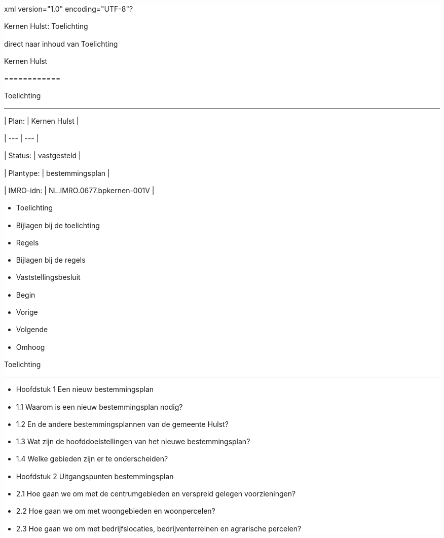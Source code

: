 xml version\="1\.0" encoding\="UTF\-8"?

Kernen Hulst: Toelichting

direct naar inhoud van Toelichting

Kernen Hulst

============

Toelichting

-----------

| Plan: | Kernen Hulst |

| --- | --- |

| Status: | vastgesteld |

| Plantype: | bestemmingsplan |

| IMRO\-idn: | NL.IMRO.0677\.bpkernen\-001V |

* Toelichting

* Bijlagen bij de toelichting

* Regels

* Bijlagen bij de regels

* Vaststellingsbesluit

* Begin

* Vorige

* Volgende

* Omhoog

Toelichting

-----------

* Hoofdstuk 1 Een nieuw bestemmingsplan

+ 1\.1 Waarom is een nieuw bestemmingsplan nodig?

+ 1\.2 En de andere bestemmingsplannen van de gemeente Hulst?

+ 1\.3 Wat zijn de hoofddoelstellingen van het nieuwe bestemmingsplan?

+ 1\.4 Welke gebieden zijn er te onderscheiden?

* Hoofdstuk 2 Uitgangspunten bestemmingsplan

+ 2\.1 Hoe gaan we om met de centrumgebieden en verspreid gelegen voorzieningen?

+ 2\.2 Hoe gaan we om met woongebieden en woonpercelen?

+ 2\.3 Hoe gaan we om met bedrijfslocaties, bedrijventerreinen en agrarische percelen?
